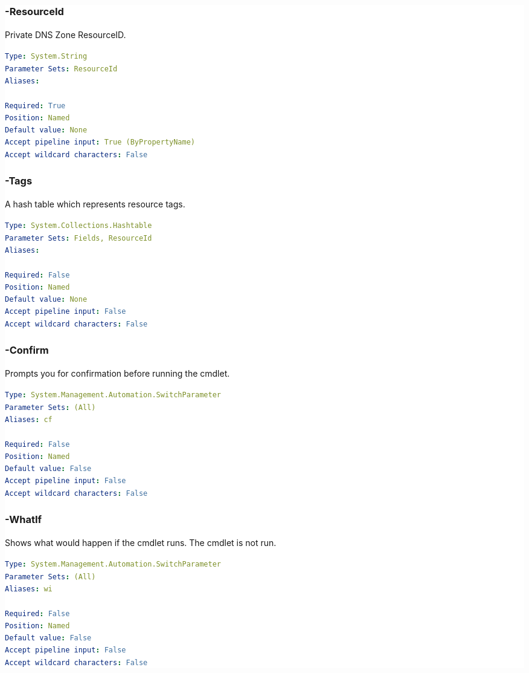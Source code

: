 ### -ResourceId
Private DNS Zone ResourceID.

```yaml
Type: System.String
Parameter Sets: ResourceId
Aliases:

Required: True
Position: Named
Default value: None
Accept pipeline input: True (ByPropertyName)
Accept wildcard characters: False
```

### -Tags
A hash table which represents resource tags.

```yaml
Type: System.Collections.Hashtable
Parameter Sets: Fields, ResourceId
Aliases:

Required: False
Position: Named
Default value: None
Accept pipeline input: False
Accept wildcard characters: False
```

### -Confirm
Prompts you for confirmation before running the cmdlet.

```yaml
Type: System.Management.Automation.SwitchParameter
Parameter Sets: (All)
Aliases: cf

Required: False
Position: Named
Default value: False
Accept pipeline input: False
Accept wildcard characters: False
```

### -WhatIf
Shows what would happen if the cmdlet runs.
The cmdlet is not run.

```yaml
Type: System.Management.Automation.SwitchParameter
Parameter Sets: (All)
Aliases: wi

Required: False
Position: Named
Default value: False
Accept pipeline input: False
Accept wildcard characters: False
```
